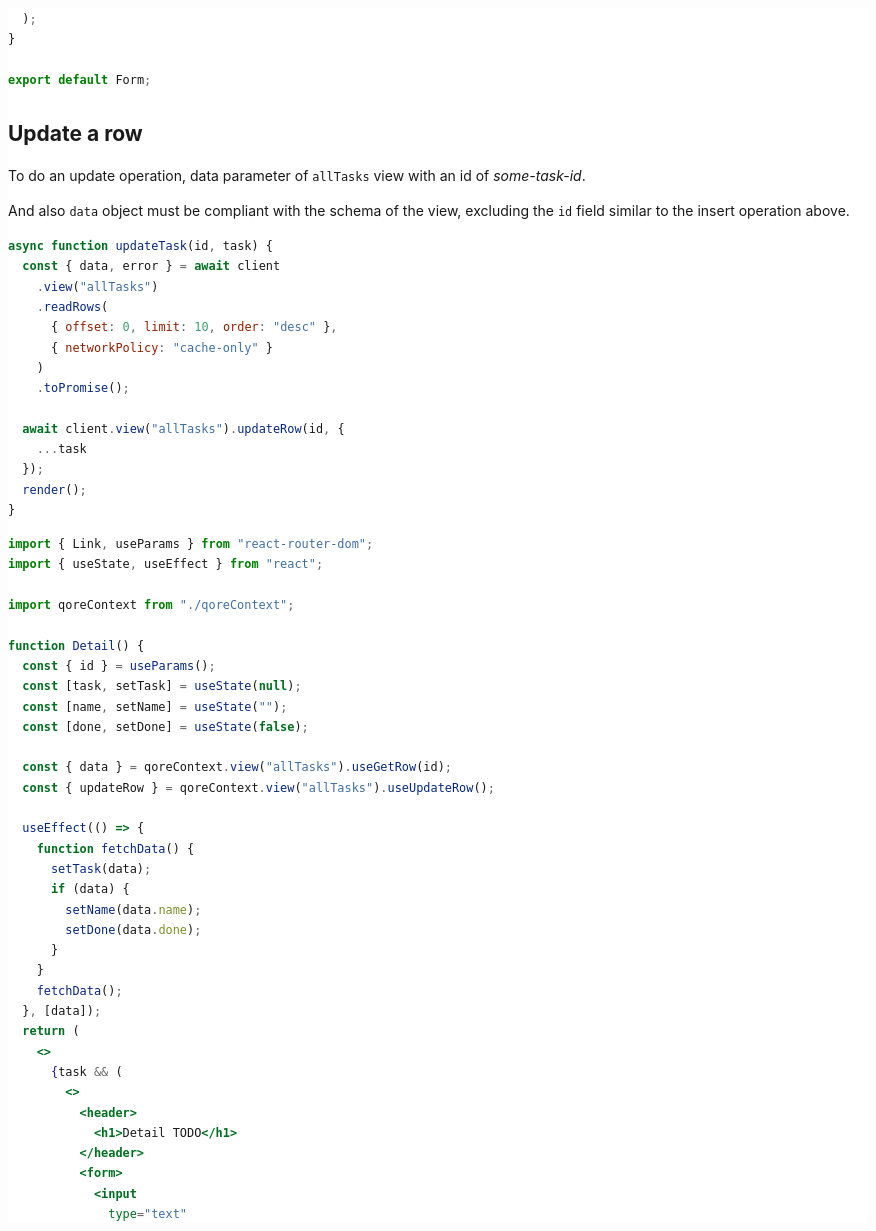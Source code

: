 ```jsx
  );
}

export default Form;
```

## Update a row

To do an update operation, data parameter of `allTasks` view with an id of _some-task-id_.

And also `data` object must be compliant with the schema of the view, excluding the `id` field similar to the insert operation above.

```javascript
async function updateTask(id, task) {
  const { data, error } = await client
    .view("allTasks")
    .readRows(
      { offset: 0, limit: 10, order: "desc" },
      { networkPolicy: "cache-only" }
    )
    .toPromise();

  await client.view("allTasks").updateRow(id, {
    ...task
  });
  render();
}
```

```jsx
import { Link, useParams } from "react-router-dom";
import { useState, useEffect } from "react";

import qoreContext from "./qoreContext";

function Detail() {
  const { id } = useParams();
  const [task, setTask] = useState(null);
  const [name, setName] = useState("");
  const [done, setDone] = useState(false);

  const { data } = qoreContext.view("allTasks").useGetRow(id);
  const { updateRow } = qoreContext.view("allTasks").useUpdateRow();

  useEffect(() => {
    function fetchData() {
      setTask(data);
      if (data) {
        setName(data.name);
        setDone(data.done);
      }
    }
    fetchData();
  }, [data]);
  return (
    <>
      {task && (
        <>
          <header>
            <h1>Detail TODO</h1>
          </header>
          <form>
            <input
              type="text"
```